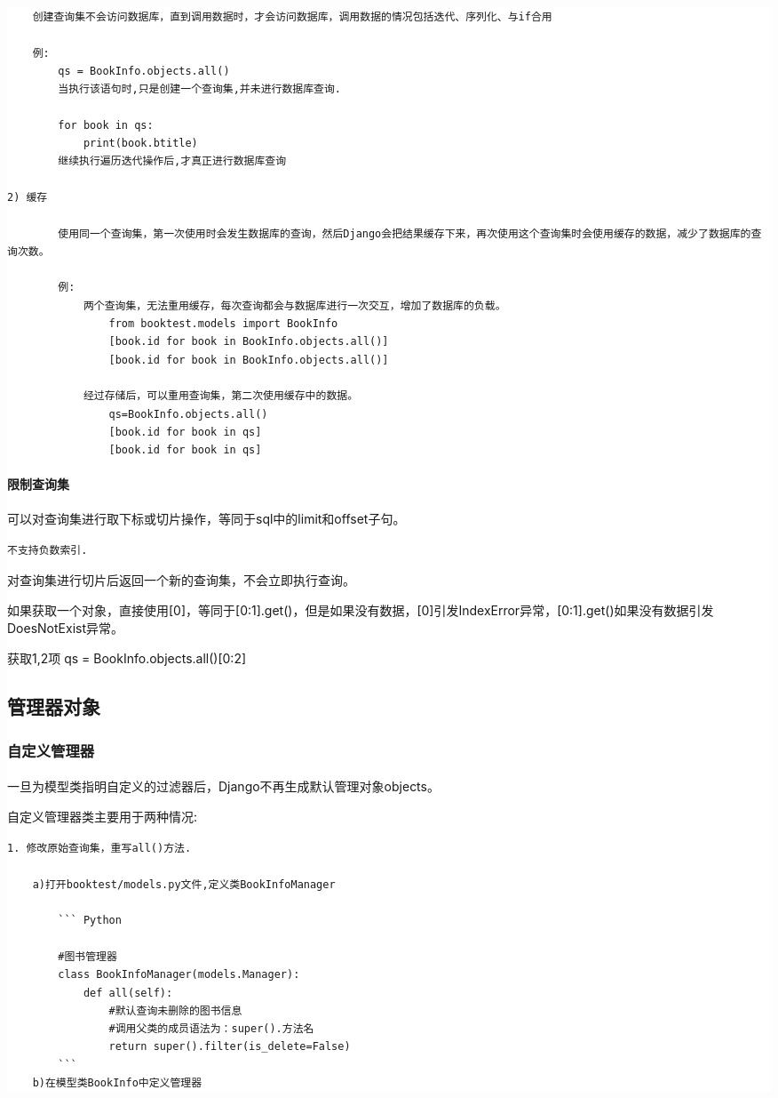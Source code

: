         创建查询集不会访问数据库，直到调用数据时，才会访问数据库，调用数据的情况包括迭代、序列化、与if合用
    
        例:
            qs = BookInfo.objects.all()
            当执行该语句时,只是创建一个查询集,并未进行数据库查询.
    
            for book in qs:
                print(book.btitle)
            继续执行遍历迭代操作后,才真正进行数据库查询
    
    2) 缓存
    
            使用同一个查询集，第一次使用时会发生数据库的查询，然后Django会把结果缓存下来，再次使用这个查询集时会使用缓存的数据，减少了数据库的查询次数。
    
            例:
                两个查询集，无法重用缓存，每次查询都会与数据库进行一次交互，增加了数据库的负载。
                    from booktest.models import BookInfo
                    [book.id for book in BookInfo.objects.all()]
                    [book.id for book in BookInfo.objects.all()]
    
                经过存储后，可以重用查询集，第二次使用缓存中的数据。
                    qs=BookInfo.objects.all()
                    [book.id for book in qs]
                    [book.id for book in qs]

#### 限制查询集

可以对查询集进行取下标或切片操作，等同于sql中的limit和offset子句。

    不支持负数索引.

对查询集进行切片后返回一个新的查询集，不会立即执行查询。

如果获取一个对象，直接使用[0]，等同于[0:1].get()，但是如果没有数据，[0]引发IndexError异常，[0:1].get()如果没有数据引发DoesNotExist异常。

获取1,2项
    qs = BookInfo.objects.all()[0:2]

## 管理器对象

### 自定义管理器

一旦为模型类指明自定义的过滤器后，Django不再生成默认管理对象objects。

自定义管理器类主要用于两种情况:

    1. 修改原始查询集，重写all()方法.
    
        a)打开booktest/models.py文件,定义类BookInfoManager
    
            ``` Python
    
            #图书管理器
            class BookInfoManager(models.Manager):
                def all(self):
                    #默认查询未删除的图书信息
                    #调用父类的成员语法为：super().方法名
                    return super().filter(is_delete=False)
            ```
        b)在模型类BookInfo中定义管理器
    